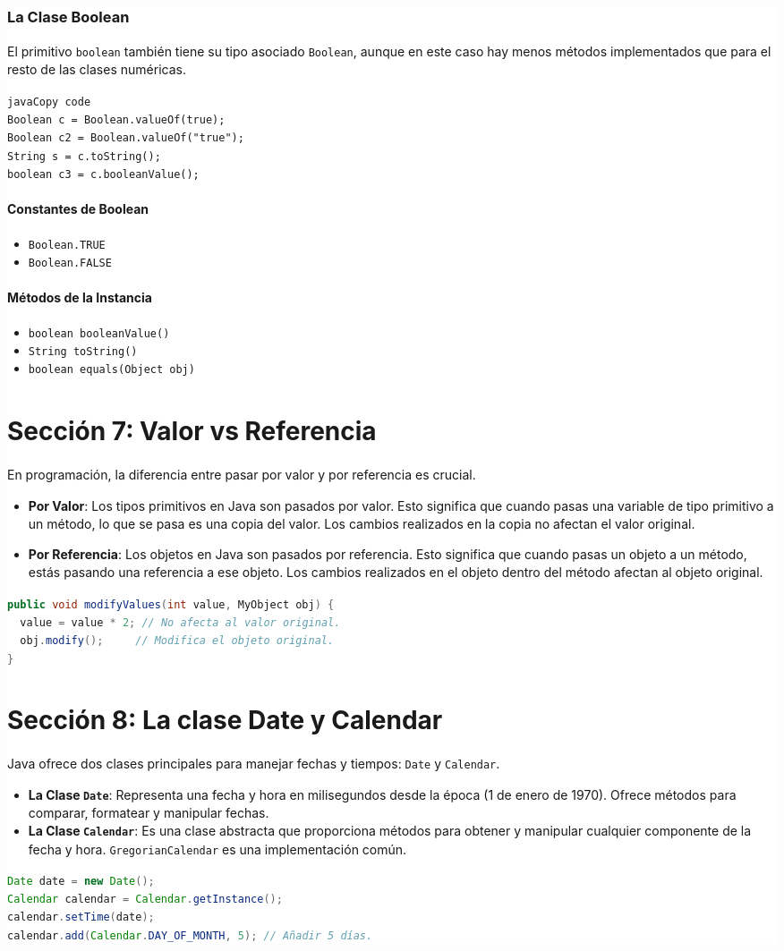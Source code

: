 ### La Clase Boolean

El primitivo `boolean` también tiene su tipo asociado `Boolean`, aunque en este caso hay menos métodos implementados que para el resto de las clases numéricas.

```
javaCopy code
Boolean c = Boolean.valueOf(true);
Boolean c2 = Boolean.valueOf("true");
String s = c.toString();
boolean c3 = c.booleanValue();
```

#### Constantes de Boolean

- `Boolean.TRUE`
- `Boolean.FALSE`

#### Métodos de la Instancia

- `boolean booleanValue()`
- `String toString()`
- `boolean equals(Object obj)`




# Sección 7: Valor vs Referencia

En programación, la diferencia entre pasar por valor y por referencia es crucial.

- **Por Valor**: Los tipos primitivos en Java son pasados por valor. Esto significa que cuando pasas una variable de tipo primitivo a un método, lo que se pasa es una copia del valor. Los cambios realizados en la copia no afectan el valor original.

- **Por Referencia**: Los objetos en Java son pasados por referencia. Esto significa que cuando pasas un objeto a un método, estás pasando una referencia a ese objeto. Los cambios realizados en el objeto dentro del método afectan al objeto original.

```java
public void modifyValues(int value, MyObject obj) {
  value = value * 2; // No afecta al valor original.
  obj.modify();     // Modifica el objeto original.
}
```

# Sección 8: La clase Date y Calendar
Java ofrece dos clases principales para manejar fechas y tiempos: `Date` y `Calendar`.

- **La Clase `Date`**: Representa una fecha y hora en milisegundos desde la época (1 de enero de 1970). Ofrece métodos para comparar, formatear y manipular fechas.
- **La Clase `Calendar`**: Es una clase abstracta que proporciona métodos para obtener y manipular cualquier componente de la fecha y hora. `GregorianCalendar` es una implementación común.

```java
Date date = new Date();
Calendar calendar = Calendar.getInstance();
calendar.setTime(date);
calendar.add(Calendar.DAY_OF_MONTH, 5); // Añadir 5 días.
```
